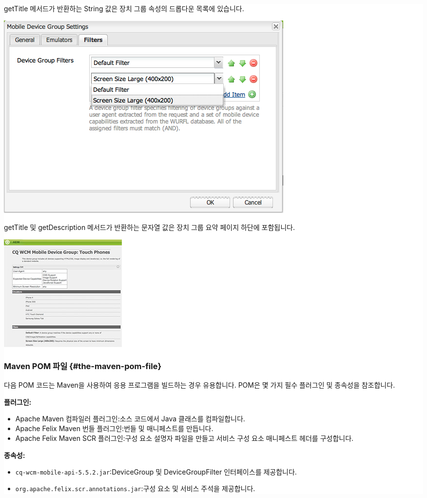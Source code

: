 getTitle 메서드가 반환하는 String 값은 장치 그룹 속성의 드롭다운 목록에 있습니다.

![filteraddtogroup](assets/filteraddtogroup.png)

getTitle 및 getDescription 메서드가 반환하는 문자열 값은 장치 그룹 요약 페이지 하단에 포함됩니다.

![필터 설명](assets/filterdescription.png)

### Maven POM 파일 {#the-maven-pom-file}

다음 POM 코드는 Maven을 사용하여 응용 프로그램을 빌드하는 경우 유용합니다. POM은 몇 가지 필수 플러그인 및 종속성을 참조합니다.

**플러그인:**

* Apache Maven 컴파일러 플러그인:소스 코드에서 Java 클래스를 컴파일합니다.
* Apache Felix Maven 번들 플러그인:번들 및 매니페스트를 만듭니다.
* Apache Felix Maven SCR 플러그인:구성 요소 설명자 파일을 만들고 서비스 구성 요소 매니페스트 헤더를 구성합니다.

**종속성:**

* `cq-wcm-mobile-api-5.5.2.jar`:DeviceGroup 및 DeviceGroupFilter 인터페이스를 제공합니다.

* `org.apache.felix.scr.annotations.jar`:구성 요소 및 서비스 주석을 제공합니다.
